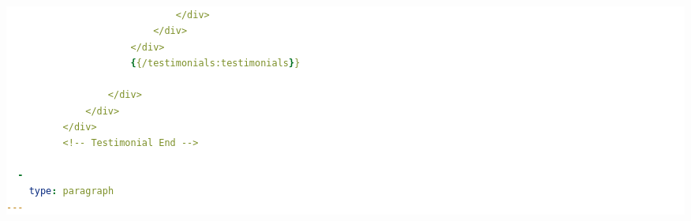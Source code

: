```yaml
                              </div>
                          </div>
                      </div>
                      {{/testimonials:testimonials}}
                      
                  </div>
              </div>
          </div>
          <!-- Testimonial End -->
           
  -
    type: paragraph
---
```

